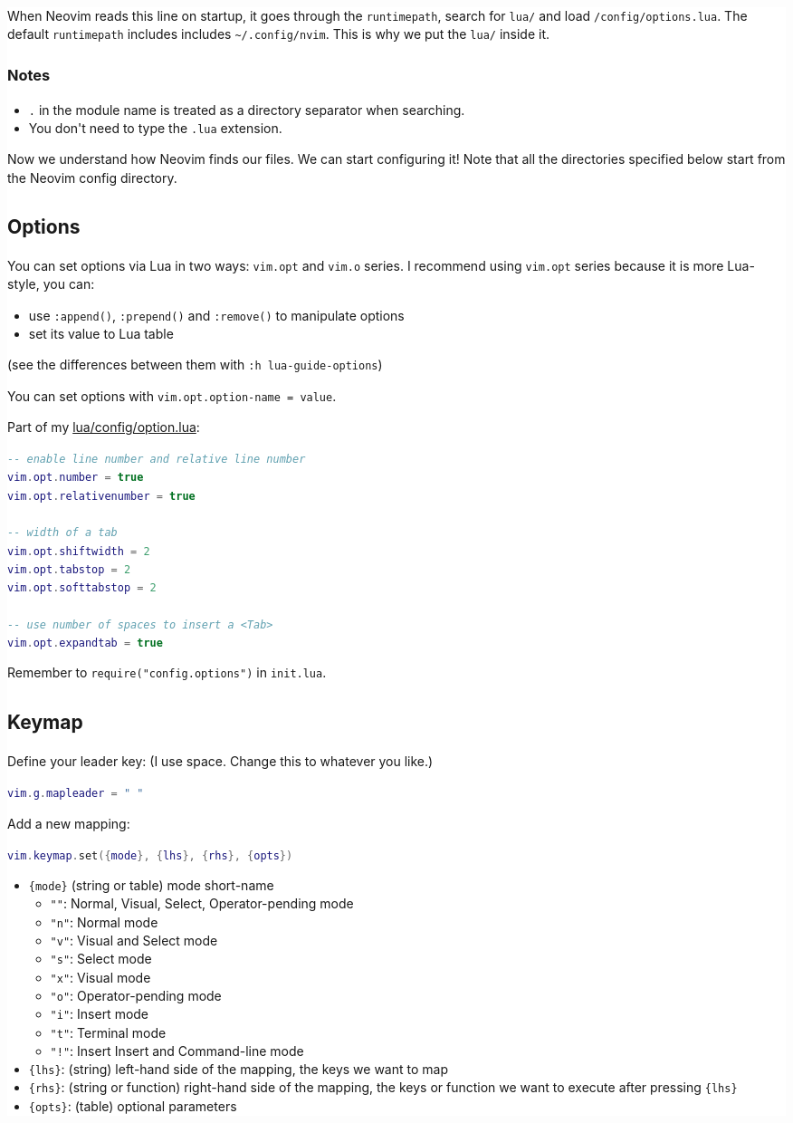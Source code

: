 When Neovim reads this line on startup, it goes through the `runtimepath`, search for `lua/` and load `/config/options.lua`. The default `runtimepath` includes includes `~/.config/nvim`. This is why we put the `lua/` inside it.

### Notes

- `.` in the module name is treated as a directory separator when searching.
- You don't need to type the `.lua` extension.

Now we understand how Neovim finds our files. We can start configuring it! Note that all the directories specified below start from the Neovim config directory.

## Options

You can set options via Lua in two ways: `vim.opt` and `vim.o` series. I recommend using `vim.opt` series because it is more Lua-style, you can:
- use `:append()`, `:prepend()` and `:remove()` to manipulate options
- set its value to Lua table

(see the differences between them with `:h lua-guide-options`)

You can set options with `vim.opt.option-name = value`.

Part of my [lua/config/option.lua](https://github.com/m4xshen/dotfiles/blob/main/nvim/nvim/lua/config/options.lua):

```lua
-- enable line number and relative line number
vim.opt.number = true
vim.opt.relativenumber = true

-- width of a tab
vim.opt.shiftwidth = 2
vim.opt.tabstop = 2
vim.opt.softtabstop = 2

-- use number of spaces to insert a <Tab>
vim.opt.expandtab = true
```

Remember to `require("config.options")` in `init.lua`.

## Keymap

Define your leader key: (I use space. Change this to whatever you like.)
```lua
vim.g.mapleader = " "
```

Add a new mapping:

```lua
vim.keymap.set({mode}, {lhs}, {rhs}, {opts})
```

- `{mode}` (string or table) mode short-name
  - `""`: Normal, Visual, Select, Operator-pending mode
  - `"n"`: Normal mode
  - `"v"`: Visual and Select mode
  - `"s"`: Select mode
  - `"x"`: Visual mode
  - `"o"`: Operator-pending mode
  - `"i"`: Insert mode
  - `"t"`: Terminal mode
  - `"!"`: Insert Insert and Command-line mode
- `{lhs}`: (string) left-hand side of the mapping, the keys we want to map
- `{rhs}`: (string or function) right-hand side of the mapping, the keys or function we want to execute after pressing `{lhs}`
- `{opts}`: (table) optional parameters
